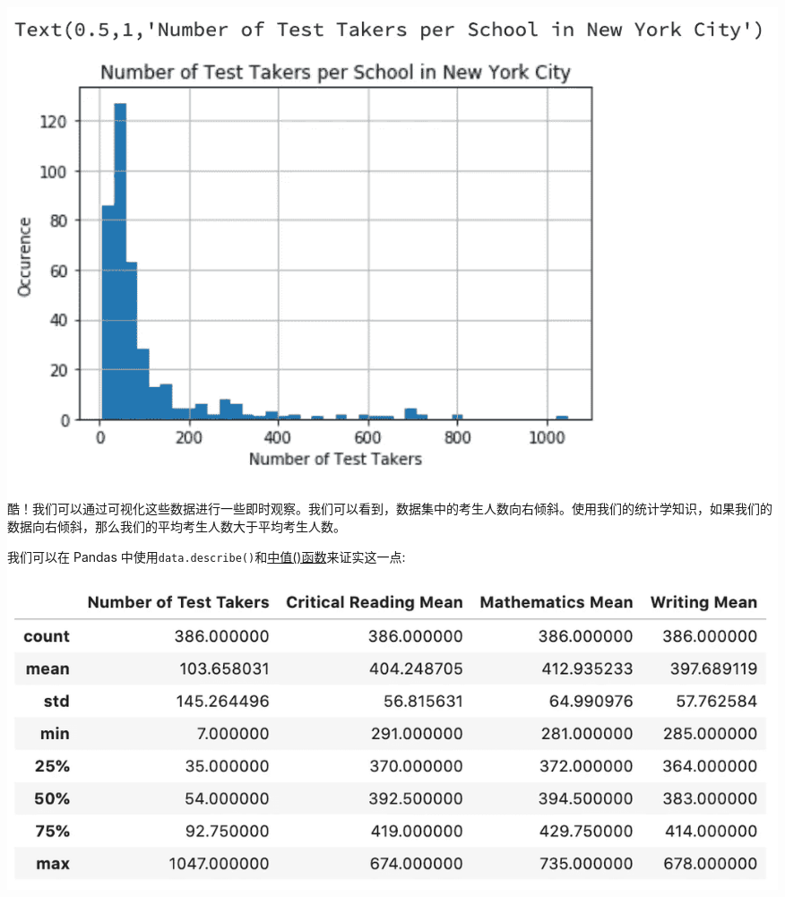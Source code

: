 ![](img/fddabfc06bbd45573d62939ff4600b65.png)

酷！我们可以通过可视化这些数据进行一些即时观察。我们可以看到，数据集中的考生人数向右倾斜。使用我们的统计学知识，如果我们的数据向右倾斜，那么我们的平均考生人数大于平均考生人数。

我们可以在 Pandas 中使用`data.describe()`和[中值()函数](https://pandas.pydata.org/pandas-docs/stable/reference/api/pandas.DataFrame.median.html)来证实这一点:

![](img/f998d15a665724114ad38671a14eb79f.png)
